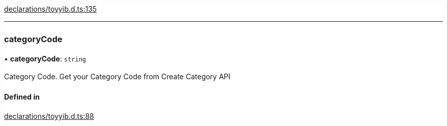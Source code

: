 [declarations/toyyib.d.ts:135](https://github.com/fadhilx/toyyibpay-sdk-js/blob/7872f63/src/declarations/toyyib.d.ts#L135)

___

### categoryCode

• **categoryCode**: `string`

Category Code. Get your Category Code from Create Category API

#### Defined in

[declarations/toyyib.d.ts:88](https://github.com/fadhilx/toyyibpay-sdk-js/blob/7872f63/src/declarations/toyyib.d.ts#L88)
